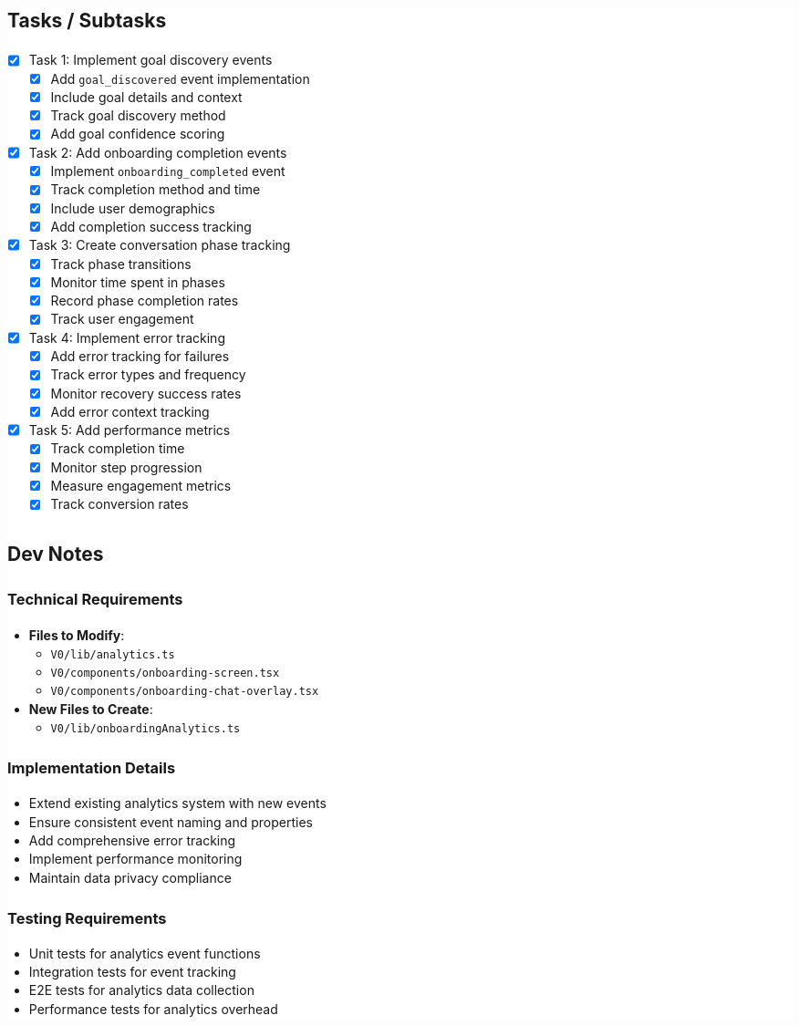 ## Tasks / Subtasks
- [x] Task 1: Implement goal discovery events
  - [x] Add `goal_discovered` event implementation
  - [x] Include goal details and context
  - [x] Track goal discovery method
  - [x] Add goal confidence scoring
- [x] Task 2: Add onboarding completion events
  - [x] Implement `onboarding_completed` event
  - [x] Track completion method and time
  - [x] Include user demographics
  - [x] Add completion success tracking
- [x] Task 3: Create conversation phase tracking
  - [x] Track phase transitions
  - [x] Monitor time spent in phases
  - [x] Record phase completion rates
  - [x] Track user engagement
- [x] Task 4: Implement error tracking
  - [x] Add error tracking for failures
  - [x] Track error types and frequency
  - [x] Monitor recovery success rates
  - [x] Add error context tracking
- [x] Task 5: Add performance metrics
  - [x] Track completion time
  - [x] Monitor step progression
  - [x] Measure engagement metrics
  - [x] Track conversion rates

## Dev Notes

### Technical Requirements
- **Files to Modify**: 
  - `V0/lib/analytics.ts`
  - `V0/components/onboarding-screen.tsx`
  - `V0/components/onboarding-chat-overlay.tsx`
- **New Files to Create**:
  - `V0/lib/onboardingAnalytics.ts`

### Implementation Details
- Extend existing analytics system with new events
- Ensure consistent event naming and properties
- Add comprehensive error tracking
- Implement performance monitoring
- Maintain data privacy compliance

### Testing Requirements
- Unit tests for analytics event functions
- Integration tests for event tracking
- E2E tests for analytics data collection
- Performance tests for analytics overhead
